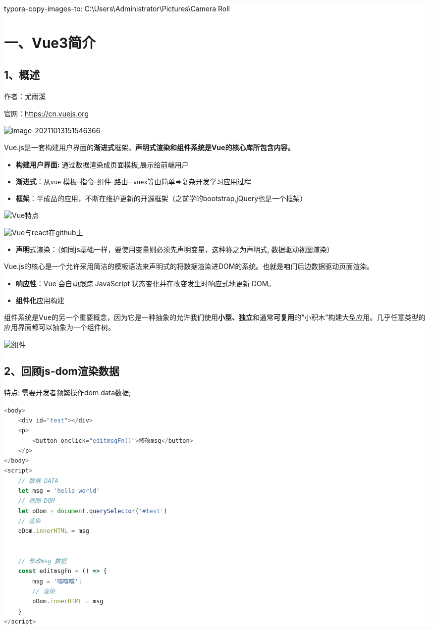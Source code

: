

typora-copy-images-to: C:\Users\Administrator\Pictures\Camera Roll



# 一、Vue3简介

## 1、概述

作者：尤雨溪

官网：https://cn.vuejs.org

![image-20211013151546366](https://i.loli.net/2021/10/13/I8gfJyaxQmGjztR.png)

Vue.js是一套构建用户界面的**渐进式**框架。**声明式渲染和组件系统是Vue的核心库所包含内容。**

- **构建用户界面:**  通过数据渲染成页面模板,展示给前端用户

- **渐进式**：从`vue` 模板-指令-组件-路由- `vuex`等由简单=>复杂开发学习应用过程
- **框架**：半成品的应用，不断在维护更新的开源框架（之前学的bootstrap,jQuery也是一个框架）

![Vue特点](https://storage.lynnn.cn/assets/markdown/91147/pictures/2020/09/4f9e45db623e2c0f0dd1a45e985c36b83825ce6c.png?sign=cead88c04c73c6d314f093b1ef504d42&t=5f50707e)

![Vue与react在github上](https://storage.lynnn.cn/assets/markdown/91147/pictures/2020/09/229fe902962263af21443024e14a78b54ea5c3d1.png?sign=976600758fc879cea5db0a54774e1bda&t=5f5070ea)



- **声明**式渲染：（如同js基础一样，要使用变量则必须先声明变量，这种称之为声明式, 数据驱动视图渲染）

Vue.js的核心是一个允许采用简洁的模板语法来声明式的将数据渲染进DOM的系统。也就是咱们后边数据驱动页面渲染。

- **响应性**：Vue 会自动跟踪 JavaScript 状态变化并在改变发生时响应式地更新 DOM。

- **组件化**应用构建

组件系统是Vue的另一个重要概念，因为它是一种抽象的允许我们使用**小型、独立**和通常**可复用**的“小积木”构建大型应用。几乎任意类型的应用界面都可以抽象为一个组件树。

![组件](https://storage.lynnn.cn/assets/markdown/91147/pictures/2020/09/279e26e948d53d33a2a05e10e7c29aa736fe80a1.png?sign=9f63925b42a763bb945ad25cda41928f&t=5f5073bf)



## 2、回顾js-dom渲染数据

特点: 需要开发者频繁操作dom data数据;

```js
<body>
    <div id="test"></div>
    <p>
        <button onclick="editmsgFn()">修改msg</button>
    </p>
</body>
<script>
    // 数据 DATA
    let msg = 'hello world'
    // 视图 DOM
    let oDom = document.querySelector('#test')
    // 渲染
    oDom.innerHTML = msg


    // 修改msg 数据
    const editmsgFn = () => {
        msg = '嘻嘻嘻';
        // 渲染
        oDom.innerHTML = msg
    }
</script>
```